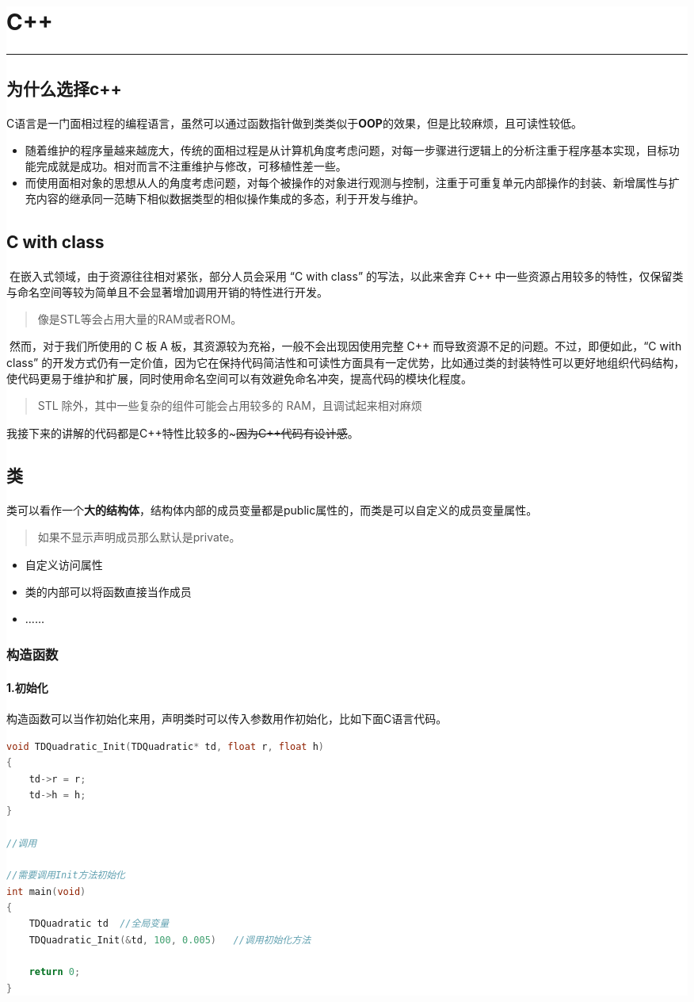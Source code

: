 # C++

---

## 为什么选择c++

​	C语言是一门面相过程的编程语言，虽然可以通过函数指针做到类类似于**OOP**的效果，但是比较麻烦，且可读性较低。

-   随着维护的程序量越来越庞大，传统的面相过程是从计算机角度考虑问题，对每一步骤进行逻辑上的分析注重于程序基本实现，目标功能完成就是成功。相对而言不注重维护与修改，可移植性差一些。
-   而使用面相对象的思想从人的角度考虑问题，对每个被操作的对象进行观测与控制，注重于可重复单元内部操作的封装、新增属性与扩充内容的继承同一范畴下相似数据类型的相似操作集成的多态，利于开发与维护。

## C with class

​	在嵌入式领域，由于资源往往相对紧张，部分人员会采用 “C with class” 的写法，以此来舍弃 C++ 中一些资源占用较多的特性，仅保留类与命名空间等较为简单且不会显著增加调用开销的特性进行开发。

> 像是STL等会占用大量的RAM或者ROM。

​	然而，对于我们所使用的 C 板 A 板，其资源较为充裕，一般不会出现因使用完整 C++ 而导致资源不足的问题。不过，即便如此，“C with class” 的开发方式仍有一定价值，因为它在保持代码简洁性和可读性方面具有一定优势，比如通过类的封装特性可以更好地组织代码结构，使代码更易于维护和扩展，同时使用命名空间可以有效避免命名冲突，提高代码的模块化程度。

>   STL 除外，其中一些复杂的组件可能会占用较多的 RAM，且调试起来相对麻烦

我接下来的讲解的代码都是C++特性比较多的~~~因为C++代码有设计感~~。

## 类

类可以看作一个**大的结构体**，结构体内部的成员变量都是public属性的，而类是可以自定义的成员变量属性。

>   如果不显示声明成员那么默认是private。

-   自定义访问属性

-   类的内部可以将函数直接当作成员

-   ......

### 构造函数

#### 1.初始化

构造函数可以当作初始化来用，声明类时可以传入参数用作初始化，比如下面C语言代码。

~~~C++
void TDQuadratic_Init(TDQuadratic* td, float r, float h)
{
    td->r = r;
    td->h = h;
}

//调用

//需要调用Init方法初始化
int main(void)
{
    TDQuadratic td	//全局变量
    TDQuadratic_Init(&td, 100, 0.005)	//调用初始化方法
    
    return 0;
}
~~~

